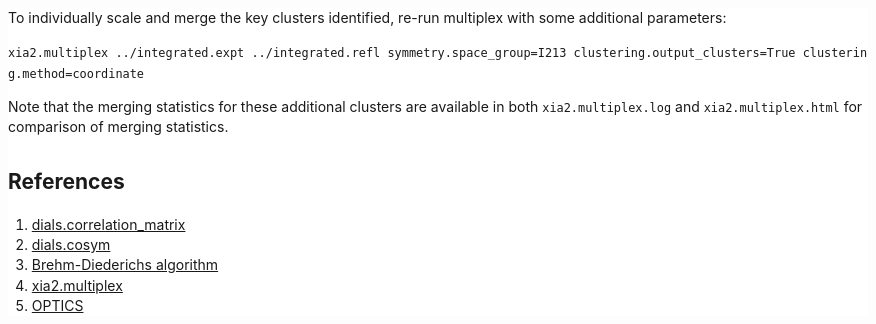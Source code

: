 To individually scale and merge the key clusters identified, re-run multiplex with some additional parameters:

```bash
xia2.multiplex ../integrated.expt ../integrated.refl symmetry.space_group=I213 clustering.output_clusters=True clustering.method=coordinate
```

Note that the merging statistics for these additional clusters are available in both `xia2.multiplex.log` and `xia2.multiplex.html` for comparison of merging statistics. 

## References

1. [dials.correlation_matrix](https://journals.iucr.org/d/issues/2025/06/00/rr5252/index.html)
2. [dials.cosym](https://journals.iucr.org/d/issues/2018/05/00/rr5155/)
3. [Brehm-Diederichs algorithm](https://journals.iucr.org/d/issues/2014/01/00/wd5226/)
4. [xia2.multiplex](https://journals.iucr.org/d/issues/2022/06/00/gm5092/)
5. [OPTICS](https://scikit-learn.org/stable/modules/generated/sklearn.cluster.OPTICS.html)
